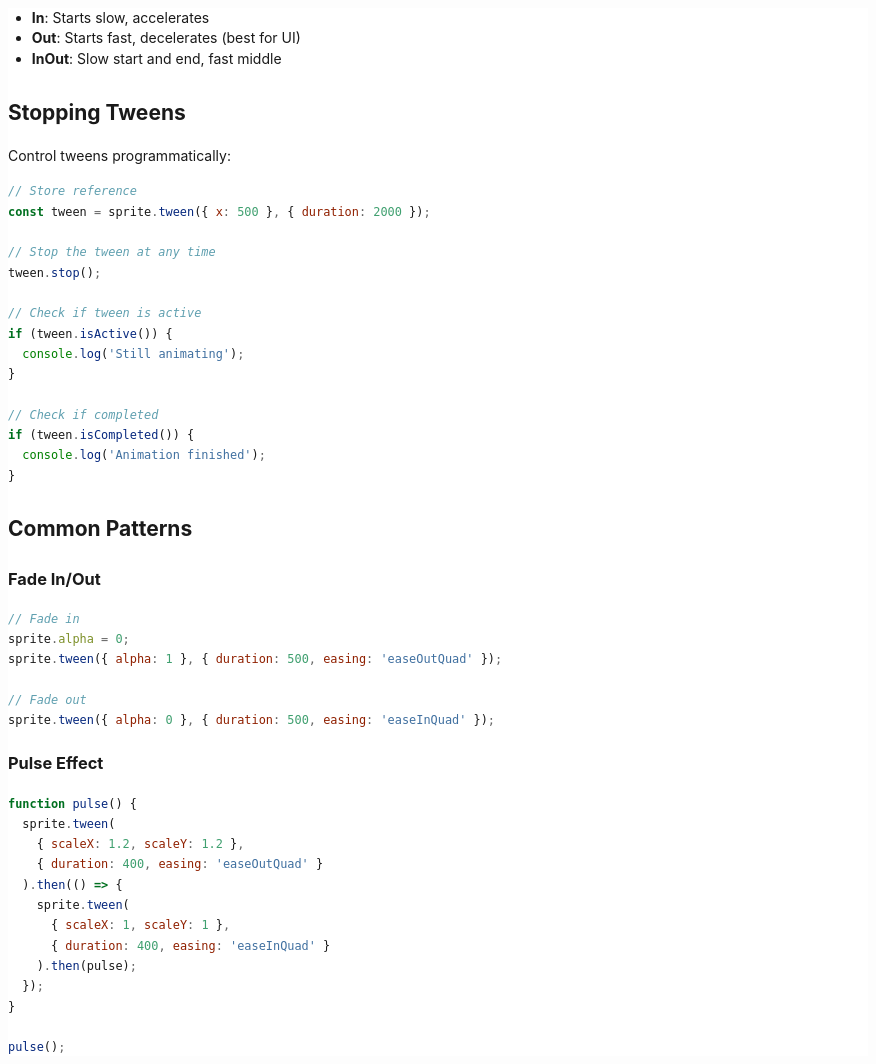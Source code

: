 - **In**: Starts slow, accelerates
- **Out**: Starts fast, decelerates (best for UI)
- **InOut**: Slow start and end, fast middle

## Stopping Tweens

Control tweens programmatically:

```javascript
// Store reference
const tween = sprite.tween({ x: 500 }, { duration: 2000 });

// Stop the tween at any time
tween.stop();

// Check if tween is active
if (tween.isActive()) {
  console.log('Still animating');
}

// Check if completed
if (tween.isCompleted()) {
  console.log('Animation finished');
}
```

## Common Patterns

### Fade In/Out

```javascript
// Fade in
sprite.alpha = 0;
sprite.tween({ alpha: 1 }, { duration: 500, easing: 'easeOutQuad' });

// Fade out
sprite.tween({ alpha: 0 }, { duration: 500, easing: 'easeInQuad' });
```

### Pulse Effect

```javascript
function pulse() {
  sprite.tween(
    { scaleX: 1.2, scaleY: 1.2 },
    { duration: 400, easing: 'easeOutQuad' }
  ).then(() => {
    sprite.tween(
      { scaleX: 1, scaleY: 1 },
      { duration: 400, easing: 'easeInQuad' }
    ).then(pulse);
  });
}

pulse();
```
